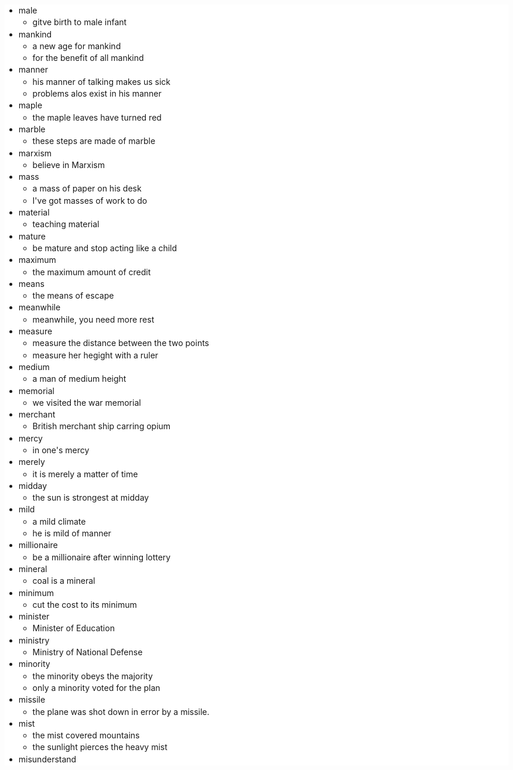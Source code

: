 - male
    - gitve birth to male infant
- mankind
    - a new age for mankind
    - for the benefit of all mankind
- manner
    - his manner of talking makes us sick
    - problems alos exist in his manner
- maple
    - the maple leaves have turned red
- marble
    - these steps are made of marble
- marxism
    - believe in Marxism
- mass
    - a mass of paper on his desk
    - I've got masses of work to do
- material
    - teaching material
- mature
    - be mature and stop acting like a child
- maximum
    - the maximum amount of credit
- means
    - the means of escape
- meanwhile
    - meanwhile, you need more rest
- measure
    - measure the distance between the two points
    - measure her hegight with a ruler
- medium
    - a man of medium height
- memorial
    - we visited the war memorial
- merchant
    - British merchant ship carring opium
- mercy
    - in one's mercy
- merely
    - it is merely a matter of time
- midday
    - the sun is strongest at midday
- mild
    - a mild climate
    - he is mild of manner
- millionaire
    - be a millionaire after winning lottery
- mineral
    - coal is a mineral
- minimum
    - cut the cost to its minimum
- minister
    - Minister of Education
- ministry
    - Ministry of National Defense
- minority
    - the minority obeys the majority
    - only a minority voted for the plan
- missile
    - the plane was shot down in error by a missile. 
- mist
    - the mist covered mountains
    - the sunlight pierces the heavy mist
- misunderstand